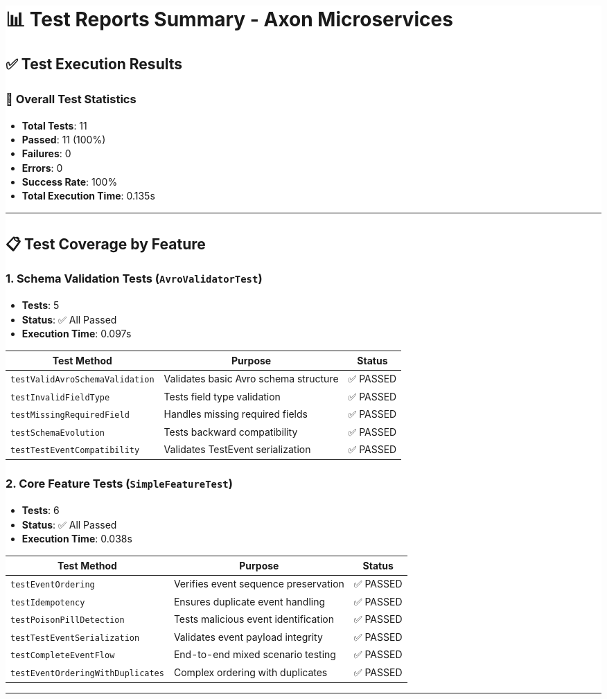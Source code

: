 # 📊 Test Reports Summary - Axon Microservices

## ✅ **Test Execution Results**

### 🎯 **Overall Test Statistics**
- **Total Tests**: 11
- **Passed**: 11 (100%)
- **Failures**: 0
- **Errors**: 0
- **Success Rate**: 100%
- **Total Execution Time**: 0.135s

---

## 📋 **Test Coverage by Feature**

### 1. **Schema Validation Tests** (`AvroValidatorTest`)
- **Tests**: 5
- **Status**: ✅ All Passed
- **Execution Time**: 0.097s

| Test Method | Purpose | Status |
|-------------|---------|--------|
| `testValidAvroSchemaValidation` | Validates basic Avro schema structure | ✅ PASSED |
| `testInvalidFieldType` | Tests field type validation | ✅ PASSED |
| `testMissingRequiredField` | Handles missing required fields | ✅ PASSED |
| `testSchemaEvolution` | Tests backward compatibility | ✅ PASSED |
| `testTestEventCompatibility` | Validates TestEvent serialization | ✅ PASSED |

### 2. **Core Feature Tests** (`SimpleFeatureTest`)
- **Tests**: 6
- **Status**: ✅ All Passed
- **Execution Time**: 0.038s

| Test Method | Purpose | Status |
|-------------|---------|--------|
| `testEventOrdering` | Verifies event sequence preservation | ✅ PASSED |
| `testIdempotency` | Ensures duplicate event handling | ✅ PASSED |
| `testPoisonPillDetection` | Tests malicious event identification | ✅ PASSED |
| `testTestEventSerialization` | Validates event payload integrity | ✅ PASSED |
| `testCompleteEventFlow` | End-to-end mixed scenario testing | ✅ PASSED |
| `testEventOrderingWithDuplicates` | Complex ordering with duplicates | ✅ PASSED |

---